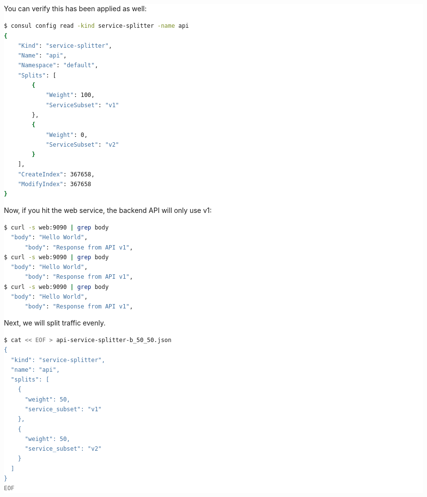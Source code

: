 You can verify this has been applied as well:
```bash
$ consul config read -kind service-splitter -name api
{
    "Kind": "service-splitter",
    "Name": "api",
    "Namespace": "default",
    "Splits": [
        {
            "Weight": 100,
            "ServiceSubset": "v1"
        },
        {
            "Weight": 0,
            "ServiceSubset": "v2"
        }
    ],
    "CreateIndex": 367658,
    "ModifyIndex": 367658
}
```

Now, if you hit the web service, the backend API will only use v1:
```bash
$ curl -s web:9090 | grep body
  "body": "Hello World",
      "body": "Response from API v1",
$ curl -s web:9090 | grep body
  "body": "Hello World",
      "body": "Response from API v1",
$ curl -s web:9090 | grep body
  "body": "Hello World",
      "body": "Response from API v1",
```


Next, we will split traffic evenly.
```bash
$ cat << EOF > api-service-splitter-b_50_50.json
{
  "kind": "service-splitter",
  "name": "api",
  "splits": [
    {
      "weight": 50,
      "service_subset": "v1"
    },
    {
      "weight": 50,
      "service_subset": "v2"
    }
  ]
}
EOF
```
